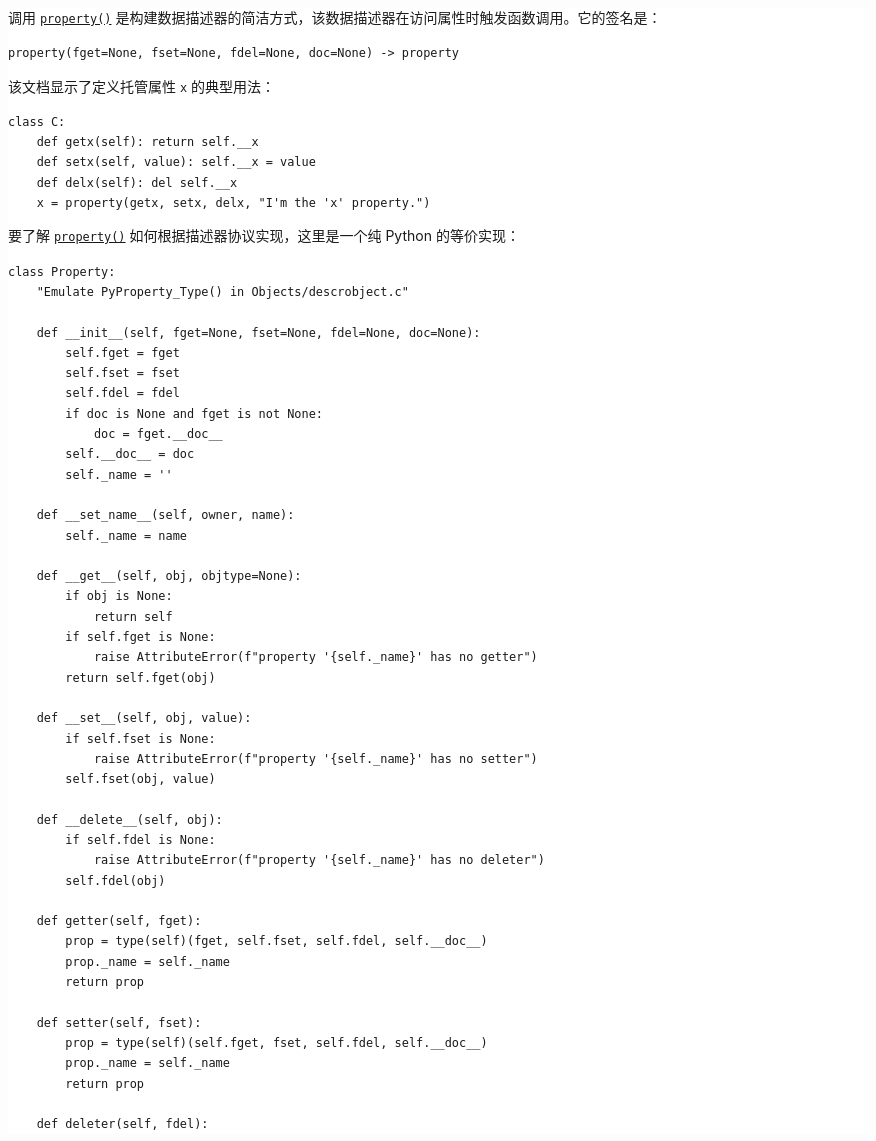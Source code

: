 调用 [`property()`](../library/functions.md#property "property") 是构建数据描述器的简洁方式，该数据描述器在访问属性时触发函数调用。它的签名是：

    
    
~~~
property(fget=None, fset=None, fdel=None, doc=None) -> property
~~~

该文档显示了定义托管属性 `x` 的典型用法：

    
    
~~~
class C:
    def getx(self): return self.__x
    def setx(self, value): self.__x = value
    def delx(self): del self.__x
    x = property(getx, setx, delx, "I'm the 'x' property.")
~~~

要了解 [`property()`](../library/functions.md#property "property") 如何根据描述器协议实现，这里是一个纯 Python 的等价实现：

    
    
~~~
class Property:
    "Emulate PyProperty_Type() in Objects/descrobject.c"

    def __init__(self, fget=None, fset=None, fdel=None, doc=None):
        self.fget = fget
        self.fset = fset
        self.fdel = fdel
        if doc is None and fget is not None:
            doc = fget.__doc__
        self.__doc__ = doc
        self._name = ''

    def __set_name__(self, owner, name):
        self._name = name

    def __get__(self, obj, objtype=None):
        if obj is None:
            return self
        if self.fget is None:
            raise AttributeError(f"property '{self._name}' has no getter")
        return self.fget(obj)

    def __set__(self, obj, value):
        if self.fset is None:
            raise AttributeError(f"property '{self._name}' has no setter")
        self.fset(obj, value)

    def __delete__(self, obj):
        if self.fdel is None:
            raise AttributeError(f"property '{self._name}' has no deleter")
        self.fdel(obj)

    def getter(self, fget):
        prop = type(self)(fget, self.fset, self.fdel, self.__doc__)
        prop._name = self._name
        return prop

    def setter(self, fset):
        prop = type(self)(self.fget, fset, self.fdel, self.__doc__)
        prop._name = self._name
        return prop

    def deleter(self, fdel):
~~~